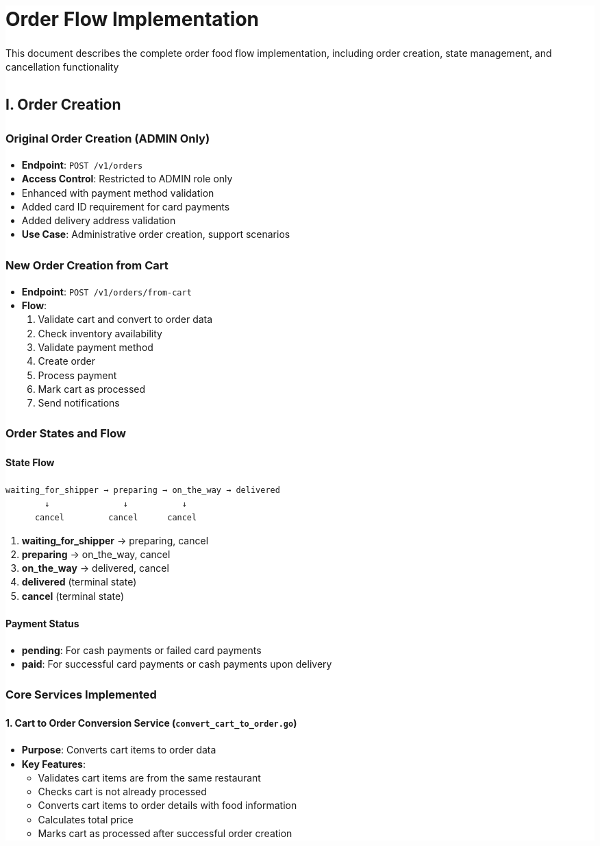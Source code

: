 # Order Flow Implementation

This document describes the complete order food flow implementation, including order creation, state management, and cancellation functionality

## I. Order Creation

### Original Order Creation (ADMIN Only)
- **Endpoint**: `POST /v1/orders`
- **Access Control**: Restricted to ADMIN role only
- Enhanced with payment method validation
- Added card ID requirement for card payments
- Added delivery address validation
- **Use Case**: Administrative order creation, support scenarios

### New Order Creation from Cart
- **Endpoint**: `POST /v1/orders/from-cart`
- **Flow**:
  1. Validate cart and convert to order data
  2. Check inventory availability
  3. Validate payment method
  4. Create order
  5. Process payment
  6. Mark cart as processed
  7. Send notifications

### Order States and Flow

#### State Flow
```
waiting_for_shipper → preparing → on_the_way → delivered
        ↓               ↓           ↓
      cancel         cancel      cancel
```

1. **waiting_for_shipper** → preparing, cancel
2. **preparing** → on_the_way, cancel
3. **on_the_way** → delivered, cancel
4. **delivered** (terminal state)
5. **cancel** (terminal state)

#### Payment Status
- **pending**: For cash payments or failed card payments
- **paid**: For successful card payments or cash payments upon delivery

### Core Services Implemented

#### 1. Cart to Order Conversion Service (`convert_cart_to_order.go`)
- **Purpose**: Converts cart items to order data
- **Key Features**:
  - Validates cart items are from the same restaurant
  - Checks cart is not already processed
  - Converts cart items to order details with food information
  - Calculates total price
  - Marks cart as processed after successful order creation
